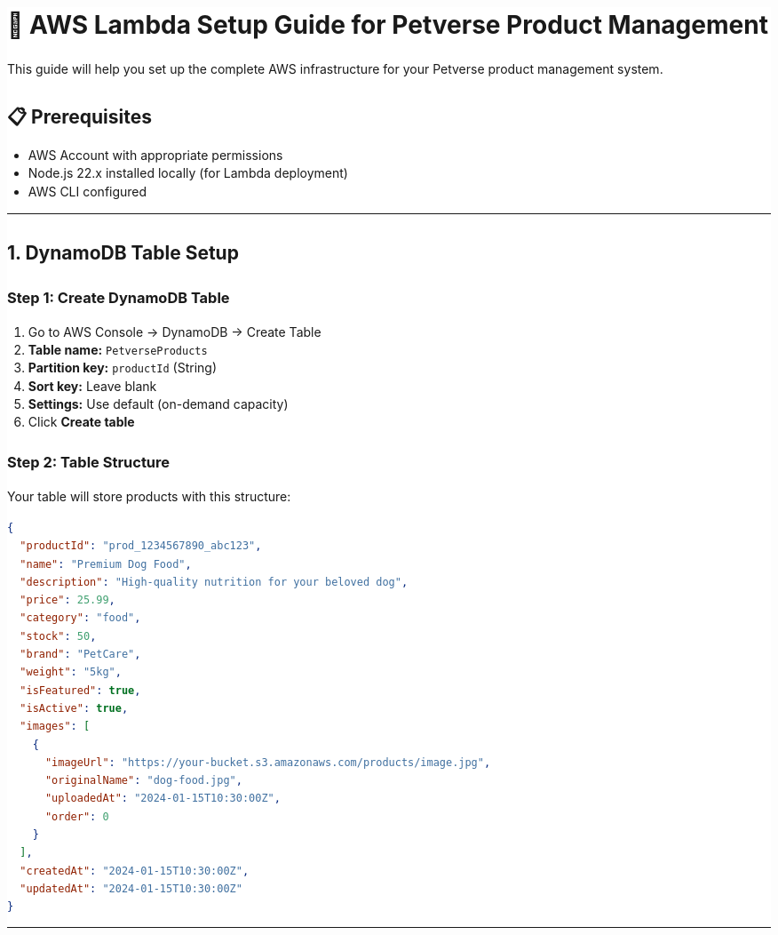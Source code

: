 # 🚀 AWS Lambda Setup Guide for Petverse Product Management

This guide will help you set up the complete AWS infrastructure for your Petverse product management system.

## 📋 Prerequisites
- AWS Account with appropriate permissions
- Node.js 22.x installed locally (for Lambda deployment)
- AWS CLI configured

---

## 1. **DynamoDB Table Setup**

### Step 1: Create DynamoDB Table
1. Go to AWS Console → DynamoDB → Create Table
2. **Table name:** `PetverseProducts`
3. **Partition key:** `productId` (String)
4. **Sort key:** Leave blank
5. **Settings:** Use default (on-demand capacity)
6. Click **Create table**

### Step 2: Table Structure
Your table will store products with this structure:
```json
{
  "productId": "prod_1234567890_abc123",
  "name": "Premium Dog Food",
  "description": "High-quality nutrition for your beloved dog",
  "price": 25.99,
  "category": "food",
  "stock": 50,
  "brand": "PetCare",
  "weight": "5kg",
  "isFeatured": true,
  "isActive": true,
  "images": [
    {
      "imageUrl": "https://your-bucket.s3.amazonaws.com/products/image.jpg",
      "originalName": "dog-food.jpg",
      "uploadedAt": "2024-01-15T10:30:00Z",
      "order": 0
    }
  ],
  "createdAt": "2024-01-15T10:30:00Z",
  "updatedAt": "2024-01-15T10:30:00Z"
}
```

---